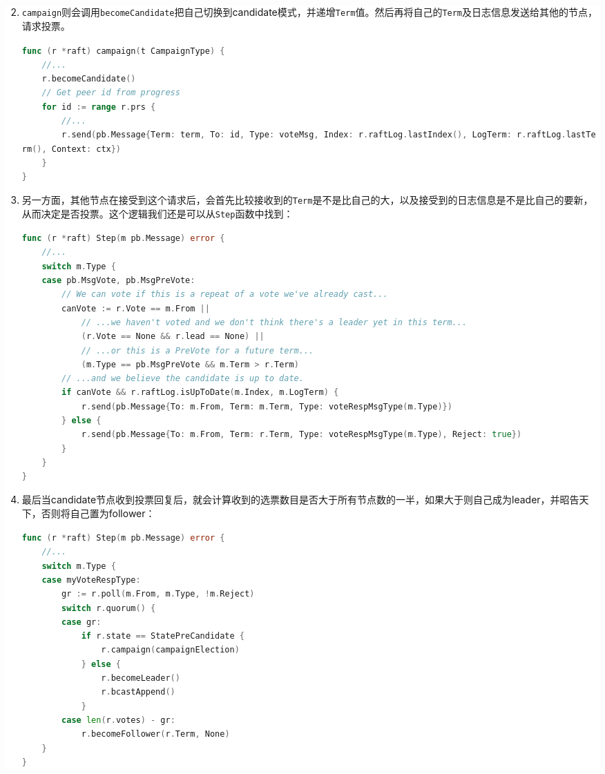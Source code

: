 2. `campaign`则会调用`becomeCandidate`把自己切换到candidate模式，并递增`Term`值。然后再将自己的`Term`及日志信息发送给其他的节点，请求投票。

    ```go
    func (r *raft) campaign(t CampaignType) {
        //...
        r.becomeCandidate()
        // Get peer id from progress
        for id := range r.prs {
            //...
            r.send(pb.Message{Term: term, To: id, Type: voteMsg, Index: r.raftLog.lastIndex(), LogTerm: r.raftLog.lastTerm(), Context: ctx})
        }
    }
    ```

3. 另一方面，其他节点在接受到这个请求后，会首先比较接收到的`Term`是不是比自己的大，以及接受到的日志信息是不是比自己的要新，从而决定是否投票。这个逻辑我们还是可以从`Step`函数中找到：

    ```go
    func (r *raft) Step(m pb.Message) error {
        //...
        switch m.Type {
        case pb.MsgVote, pb.MsgPreVote:
            // We can vote if this is a repeat of a vote we've already cast...
            canVote := r.Vote == m.From ||
                // ...we haven't voted and we don't think there's a leader yet in this term...
                (r.Vote == None && r.lead == None) ||
                // ...or this is a PreVote for a future term...
                (m.Type == pb.MsgPreVote && m.Term > r.Term)
            // ...and we believe the candidate is up to date.
            if canVote && r.raftLog.isUpToDate(m.Index, m.LogTerm) {
                r.send(pb.Message{To: m.From, Term: m.Term, Type: voteRespMsgType(m.Type)})
            } else {
                r.send(pb.Message{To: m.From, Term: r.Term, Type: voteRespMsgType(m.Type), Reject: true})
            }
        }
    }
    ```

4. 最后当candidate节点收到投票回复后，就会计算收到的选票数目是否大于所有节点数的一半，如果大于则自己成为leader，并昭告天下，否则将自己置为follower：

    ```go
    func (r *raft) Step(m pb.Message) error {
        //...
        switch m.Type {
        case myVoteRespType:
            gr := r.poll(m.From, m.Type, !m.Reject)
            switch r.quorum() {
            case gr:
                if r.state == StatePreCandidate {
                    r.campaign(campaignElection)
                } else {
                    r.becomeLeader()
                    r.bcastAppend()
                }
            case len(r.votes) - gr:
                r.becomeFollower(r.Term, None)
        }
    }
    ```
